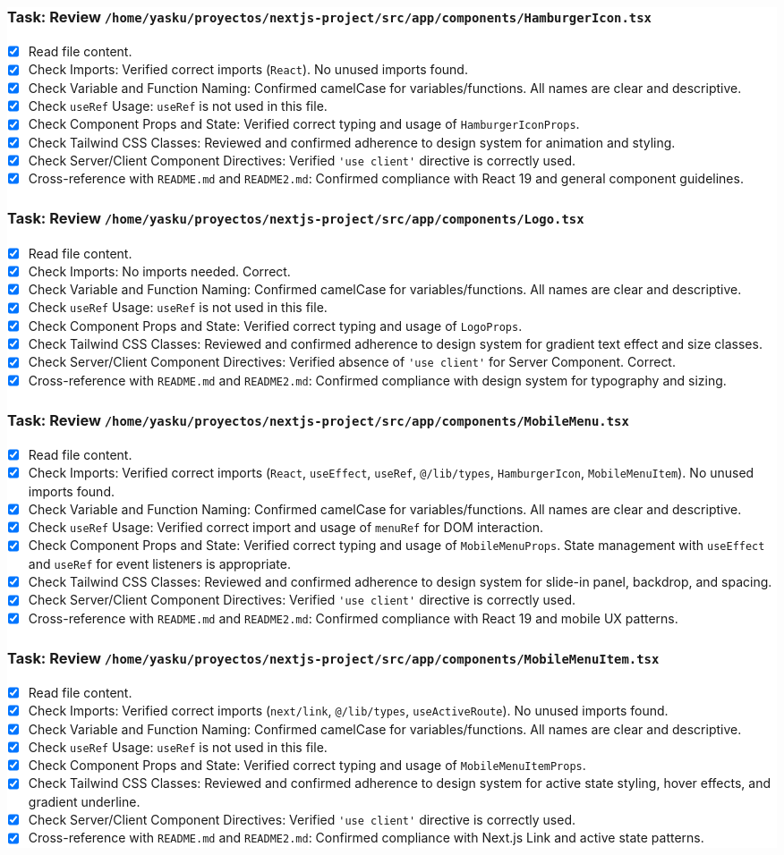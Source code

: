 ### Task: Review `/home/yasku/proyectos/nextjs-project/src/app/components/HamburgerIcon.tsx`
- [x] Read file content.
- [x] Check Imports: Verified correct imports (`React`). No unused imports found.
- [x] Check Variable and Function Naming: Confirmed camelCase for variables/functions. All names are clear and descriptive.
- [x] Check `useRef` Usage: `useRef` is not used in this file.
- [x] Check Component Props and State: Verified correct typing and usage of `HamburgerIconProps`.
- [x] Check Tailwind CSS Classes: Reviewed and confirmed adherence to design system for animation and styling.
- [x] Check Server/Client Component Directives: Verified `'use client'` directive is correctly used.
- [x] Cross-reference with `README.md` and `README2.md`: Confirmed compliance with React 19 and general component guidelines.

### Task: Review `/home/yasku/proyectos/nextjs-project/src/app/components/Logo.tsx`
- [x] Read file content.
- [x] Check Imports: No imports needed. Correct.
- [x] Check Variable and Function Naming: Confirmed camelCase for variables/functions. All names are clear and descriptive.
- [x] Check `useRef` Usage: `useRef` is not used in this file.
- [x] Check Component Props and State: Verified correct typing and usage of `LogoProps`.
- [x] Check Tailwind CSS Classes: Reviewed and confirmed adherence to design system for gradient text effect and size classes.
- [x] Check Server/Client Component Directives: Verified absence of `'use client'` for Server Component. Correct.
- [x] Cross-reference with `README.md` and `README2.md`: Confirmed compliance with design system for typography and sizing.

### Task: Review `/home/yasku/proyectos/nextjs-project/src/app/components/MobileMenu.tsx`
- [x] Read file content.
- [x] Check Imports: Verified correct imports (`React`, `useEffect`, `useRef`, `@/lib/types`, `HamburgerIcon`, `MobileMenuItem`). No unused imports found.
- [x] Check Variable and Function Naming: Confirmed camelCase for variables/functions. All names are clear and descriptive.
- [x] Check `useRef` Usage: Verified correct import and usage of `menuRef` for DOM interaction.
- [x] Check Component Props and State: Verified correct typing and usage of `MobileMenuProps`. State management with `useEffect` and `useRef` for event listeners is appropriate.
- [x] Check Tailwind CSS Classes: Reviewed and confirmed adherence to design system for slide-in panel, backdrop, and spacing.
- [x] Check Server/Client Component Directives: Verified `'use client'` directive is correctly used.
- [x] Cross-reference with `README.md` and `README2.md`: Confirmed compliance with React 19 and mobile UX patterns.

### Task: Review `/home/yasku/proyectos/nextjs-project/src/app/components/MobileMenuItem.tsx`
- [x] Read file content.
- [x] Check Imports: Verified correct imports (`next/link`, `@/lib/types`, `useActiveRoute`). No unused imports found.
- [x] Check Variable and Function Naming: Confirmed camelCase for variables/functions. All names are clear and descriptive.
- [x] Check `useRef` Usage: `useRef` is not used in this file.
- [x] Check Component Props and State: Verified correct typing and usage of `MobileMenuItemProps`.
- [x] Check Tailwind CSS Classes: Reviewed and confirmed adherence to design system for active state styling, hover effects, and gradient underline.
- [x] Check Server/Client Component Directives: Verified `'use client'` directive is correctly used.
- [x] Cross-reference with `README.md` and `README2.md`: Confirmed compliance with Next.js Link and active state patterns.
